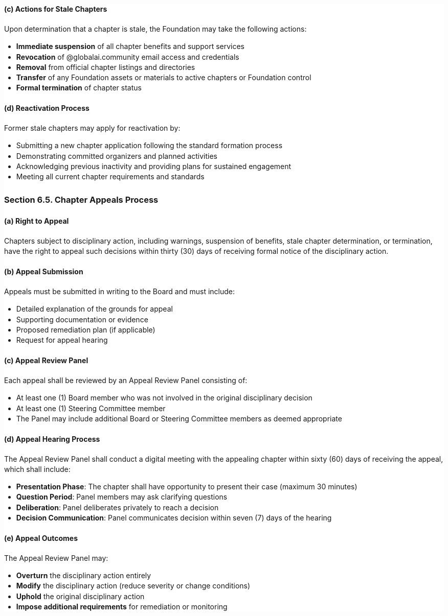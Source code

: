 #### (c) Actions for Stale Chapters
Upon determination that a chapter is stale, the Foundation may take the following actions:
- **Immediate suspension** of all chapter benefits and support services
- **Revocation** of @globalai.community email access and credentials
- **Removal** from official chapter listings and directories
- **Transfer** of any Foundation assets or materials to active chapters or Foundation control
- **Formal termination** of chapter status

#### (d) Reactivation Process
Former stale chapters may apply for reactivation by:
- Submitting a new chapter application following the standard formation process
- Demonstrating committed organizers and planned activities
- Acknowledging previous inactivity and providing plans for sustained engagement
- Meeting all current chapter requirements and standards

### Section 6.5. Chapter Appeals Process

#### (a) Right to Appeal
Chapters subject to disciplinary action, including warnings, suspension of benefits, stale chapter determination, or termination, have the right to appeal such decisions within thirty (30) days of receiving formal notice of the disciplinary action.

#### (b) Appeal Submission
Appeals must be submitted in writing to the Board and must include:
- Detailed explanation of the grounds for appeal
- Supporting documentation or evidence
- Proposed remediation plan (if applicable)
- Request for appeal hearing

#### (c) Appeal Review Panel
Each appeal shall be reviewed by an Appeal Review Panel consisting of:
- At least one (1) Board member who was not involved in the original disciplinary decision
- At least one (1) Steering Committee member
- The Panel may include additional Board or Steering Committee members as deemed appropriate

#### (d) Appeal Hearing Process
The Appeal Review Panel shall conduct a digital meeting with the appealing chapter within sixty (60) days of receiving the appeal, which shall include:
- **Presentation Phase**: The chapter shall have opportunity to present their case (maximum 30 minutes)
- **Question Period**: Panel members may ask clarifying questions
- **Deliberation**: Panel deliberates privately to reach a decision
- **Decision Communication**: Panel communicates decision within seven (7) days of the hearing

#### (e) Appeal Outcomes
The Appeal Review Panel may:
- **Overturn** the disciplinary action entirely
- **Modify** the disciplinary action (reduce severity or change conditions)
- **Uphold** the original disciplinary action
- **Impose additional requirements** for remediation or monitoring
